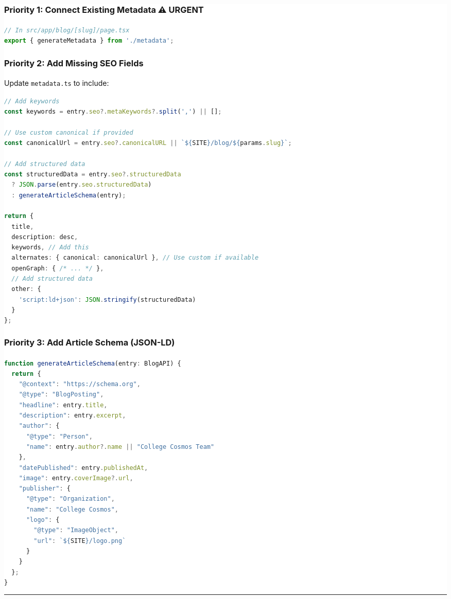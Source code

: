 ### Priority 1: Connect Existing Metadata ⚠️ URGENT
```typescript
// In src/app/blog/[slug]/page.tsx
export { generateMetadata } from './metadata';
```

### Priority 2: Add Missing SEO Fields
Update `metadata.ts` to include:

```typescript
// Add keywords
const keywords = entry.seo?.metaKeywords?.split(',') || [];

// Use custom canonical if provided
const canonicalUrl = entry.seo?.canonicalURL || `${SITE}/blog/${params.slug}`;

// Add structured data
const structuredData = entry.seo?.structuredData 
  ? JSON.parse(entry.seo.structuredData)
  : generateArticleSchema(entry);

return {
  title,
  description: desc,
  keywords, // Add this
  alternates: { canonical: canonicalUrl }, // Use custom if available
  openGraph: { /* ... */ },
  // Add structured data
  other: {
    'script:ld+json': JSON.stringify(structuredData)
  }
};
```

### Priority 3: Add Article Schema (JSON-LD)
```typescript
function generateArticleSchema(entry: BlogAPI) {
  return {
    "@context": "https://schema.org",
    "@type": "BlogPosting",
    "headline": entry.title,
    "description": entry.excerpt,
    "author": {
      "@type": "Person",
      "name": entry.author?.name || "College Cosmos Team"
    },
    "datePublished": entry.publishedAt,
    "image": entry.coverImage?.url,
    "publisher": {
      "@type": "Organization",
      "name": "College Cosmos",
      "logo": {
        "@type": "ImageObject",
        "url": `${SITE}/logo.png`
      }
    }
  };
}
```

---
